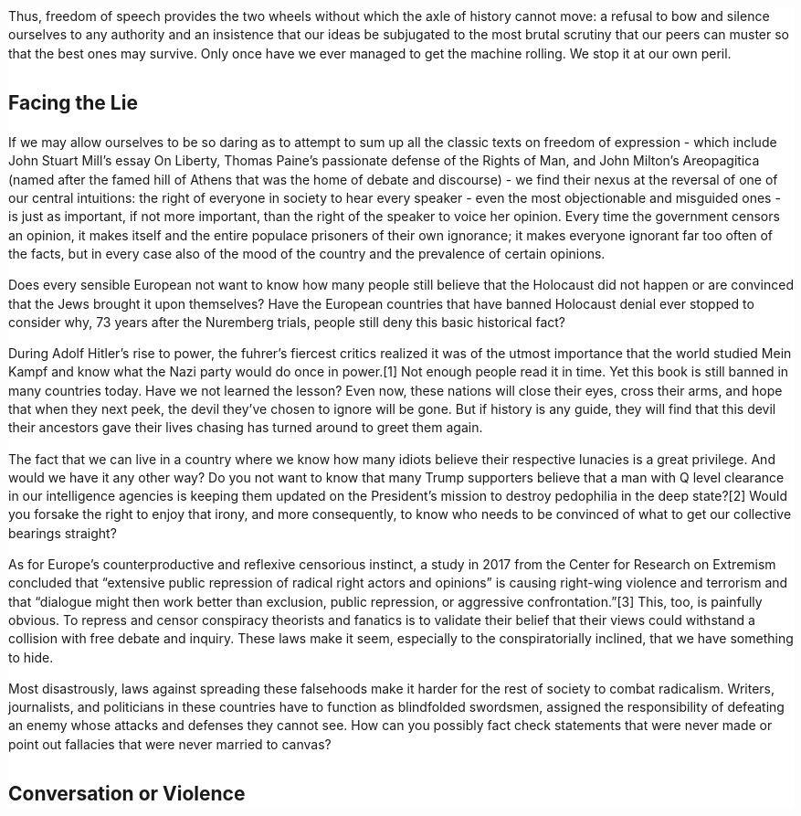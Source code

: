 Thus, freedom of speech provides the two wheels without which the axle of history cannot move: a refusal to bow and silence ourselves to any authority and an insistence that our ideas be subjugated to the most brutal scrutiny that our peers can muster so that the best ones may survive. Only once have we ever managed to get the machine rolling. We stop it at our own peril.

## Facing the Lie

If we may allow ourselves to be so daring as to attempt to sum up all the classic texts on freedom of expression - which include John Stuart Mill’s essay On Liberty, Thomas Paine’s passionate defense of the Rights of Man, and John Milton’s Areopagitica (named after the famed hill of Athens that was the home of debate and discourse) - we find their nexus at the reversal of one of our central intuitions: the right of everyone in society to hear every speaker - even the most objectionable and misguided ones - is just as important, if not more important, than the right of the speaker to voice her opinion. Every time the government censors an opinion, it makes itself and the entire populace prisoners of their own ignorance; it makes everyone ignorant far too often of the facts, but in every case also of the mood of the country and the prevalence of certain opinions.

Does every sensible European not want to know how many people still believe that the Holocaust did not happen or are convinced that the Jews brought it upon themselves? Have the European countries that have banned Holocaust denial ever stopped to consider why, 73 years after the Nuremberg trials, people still deny this basic historical fact?

During Adolf Hitler’s rise to power, the fuhrer’s fiercest critics realized it was of the utmost importance that the world studied Mein Kampf and know what the Nazi party would do once in power.[1] Not enough people read it in time. Yet this book is still banned in many countries today. Have we not learned the lesson? Even now, these nations will close their eyes, cross their arms, and hope that when they next peek, the devil they’ve chosen to ignore will be gone. But if history is any guide, they will find that this devil their ancestors gave their lives chasing has turned around to greet them again.

The fact that we can live in a country where we know how many idiots believe their respective lunacies is a great privilege. And would we have it any other way? Do you not want to know that many Trump supporters believe that a man with Q level clearance in our intelligence agencies is keeping them updated on the President’s mission to destroy pedophilia in the deep state?[2] Would you forsake the right to enjoy that irony, and more consequently, to know who needs to be convinced of what to get our collective bearings straight?

As for Europe’s counterproductive and reflexive censorious instinct, a study in 2017 from the Center for Research on Extremism concluded that “extensive public repression of radical right actors and opinions” is causing right-wing violence and terrorism and that “dialogue might then work better than exclusion, public repression, or aggressive confrontation.”[3] This, too, is painfully obvious. To repress and censor conspiracy theorists and fanatics is to validate their belief that their views could withstand a collision with free debate and inquiry. These laws make it seem, especially to the conspiratorially inclined, that we have something to hide.

Most disastrously, laws against spreading these falsehoods make it harder for the rest of society to combat radicalism. Writers, journalists, and politicians in these countries have to function as blindfolded swordsmen, assigned the responsibility of defeating an enemy whose attacks and defenses they cannot see. How can you possibly fact check statements that were never made or point out fallacies that were never married to canvas?

## Conversation or Violence
